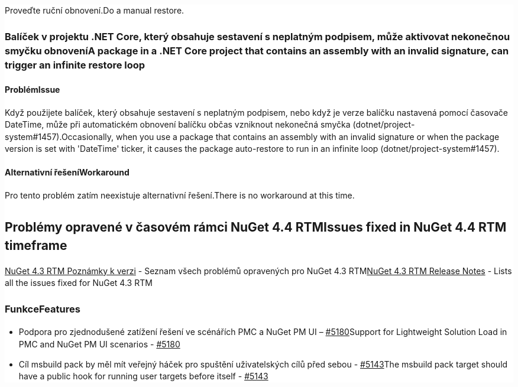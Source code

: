 <span data-ttu-id="30c46-134">Proveďte ruční obnovení.</span><span class="sxs-lookup"><span data-stu-id="30c46-134">Do a manual restore.</span></span>

### <a name="a-package-in-a-net-core-project-that-contains-an-assembly-with-an-invalid-signature-can-trigger-an-infinite-restore-loop"></a><span data-ttu-id="30c46-135">Balíček v projektu .NET Core, který obsahuje sestavení s neplatným podpisem, může aktivovat nekonečnou smyčku obnovení</span><span class="sxs-lookup"><span data-stu-id="30c46-135">A package in a .NET Core project that contains an assembly with an invalid signature, can trigger an infinite restore loop</span></span>

#### <a name="issue"></a><span data-ttu-id="30c46-136">Problém</span><span class="sxs-lookup"><span data-stu-id="30c46-136">Issue</span></span>

<span data-ttu-id="30c46-137">Když použijete balíček, který obsahuje sestavení s neplatným podpisem, nebo když je verze balíčku nastavená pomocí časovače DateTime, může při automatickém obnovení balíčku občas vzniknout nekonečná smyčka (dotnet/project-system#1457).</span><span class="sxs-lookup"><span data-stu-id="30c46-137">Occasionally, when you use a package that contains an assembly with an invalid signature or when the package version is set with 'DateTime' ticker, it causes the package auto-restore to run in an infinite loop (dotnet/project-system#1457).</span></span>

#### <a name="workaround"></a><span data-ttu-id="30c46-138">Alternativní řešení</span><span class="sxs-lookup"><span data-stu-id="30c46-138">Workaround</span></span>

<span data-ttu-id="30c46-139">Pro tento problém zatím neexistuje alternativní řešení.</span><span class="sxs-lookup"><span data-stu-id="30c46-139">There is no workaround at this time.</span></span>

## <a name="issues-fixed-in-nuget-44-rtm-timeframe"></a><span data-ttu-id="30c46-140">Problémy opravené v časovém rámci NuGet 4.4 RTM</span><span class="sxs-lookup"><span data-stu-id="30c46-140">Issues fixed in NuGet 4.4 RTM timeframe</span></span>

<span data-ttu-id="30c46-141">[NuGet 4.3 RTM Poznámky k verzi](../release-notes/nuget-4.3-RTM.md) - Seznam všech problémů opravených pro NuGet 4.3 RTM</span><span class="sxs-lookup"><span data-stu-id="30c46-141">[NuGet 4.3 RTM Release Notes](../release-notes/nuget-4.3-RTM.md) - Lists all the issues fixed for NuGet 4.3 RTM</span></span>

### <a name="features"></a><span data-ttu-id="30c46-142">Funkce</span><span class="sxs-lookup"><span data-stu-id="30c46-142">Features</span></span>

- <span data-ttu-id="30c46-143">Podpora pro zjednodušené zatížení řešení ve scénářích PMC a NuGet PM UI – [#5180](https://github.com/NuGet/Home/issues/5180)</span><span class="sxs-lookup"><span data-stu-id="30c46-143">Support for Lightweight Solution Load in PMC and NuGet PM UI scenarios - [#5180](https://github.com/NuGet/Home/issues/5180)</span></span>

- <span data-ttu-id="30c46-144">Cíl msbuild pack by měl mít veřejný háček pro spuštění uživatelských cílů před sebou - [#5143](https://github.com/NuGet/Home/issues/5143)</span><span class="sxs-lookup"><span data-stu-id="30c46-144">The msbuild pack target should have a public hook for running user targets before itself - [#5143](https://github.com/NuGet/Home/issues/5143)</span></span>
